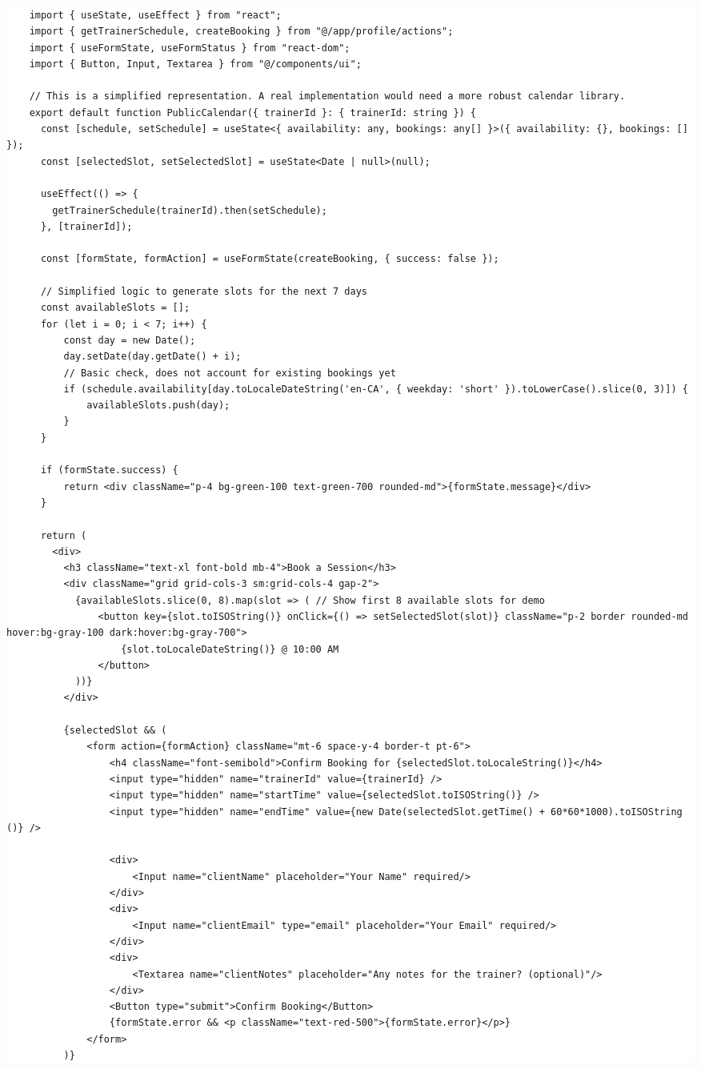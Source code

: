         import { useState, useEffect } from "react";
        import { getTrainerSchedule, createBooking } from "@/app/profile/actions";
        import { useFormState, useFormStatus } from "react-dom";
        import { Button, Input, Textarea } from "@/components/ui";

        // This is a simplified representation. A real implementation would need a more robust calendar library.
        export default function PublicCalendar({ trainerId }: { trainerId: string }) {
          const [schedule, setSchedule] = useState<{ availability: any, bookings: any[] }>({ availability: {}, bookings: [] });
          const [selectedSlot, setSelectedSlot] = useState<Date | null>(null);

          useEffect(() => {
            getTrainerSchedule(trainerId).then(setSchedule);
          }, [trainerId]);
          
          const [formState, formAction] = useFormState(createBooking, { success: false });

          // Simplified logic to generate slots for the next 7 days
          const availableSlots = [];
          for (let i = 0; i < 7; i++) {
              const day = new Date();
              day.setDate(day.getDate() + i);
              // Basic check, does not account for existing bookings yet
              if (schedule.availability[day.toLocaleDateString('en-CA', { weekday: 'short' }).toLowerCase().slice(0, 3)]) {
                  availableSlots.push(day);
              }
          }

          if (formState.success) {
              return <div className="p-4 bg-green-100 text-green-700 rounded-md">{formState.message}</div>
          }

          return (
            <div>
              <h3 className="text-xl font-bold mb-4">Book a Session</h3>
              <div className="grid grid-cols-3 sm:grid-cols-4 gap-2">
                {availableSlots.slice(0, 8).map(slot => ( // Show first 8 available slots for demo
                    <button key={slot.toISOString()} onClick={() => setSelectedSlot(slot)} className="p-2 border rounded-md hover:bg-gray-100 dark:hover:bg-gray-700">
                        {slot.toLocaleDateString()} @ 10:00 AM
                    </button>
                ))}
              </div>

              {selectedSlot && (
                  <form action={formAction} className="mt-6 space-y-4 border-t pt-6">
                      <h4 className="font-semibold">Confirm Booking for {selectedSlot.toLocaleString()}</h4>
                      <input type="hidden" name="trainerId" value={trainerId} />
                      <input type="hidden" name="startTime" value={selectedSlot.toISOString()} />
                      <input type="hidden" name="endTime" value={new Date(selectedSlot.getTime() + 60*60*1000).toISOString()} />
                      
                      <div>
                          <Input name="clientName" placeholder="Your Name" required/>
                      </div>
                      <div>
                          <Input name="clientEmail" type="email" placeholder="Your Email" required/>
                      </div>
                      <div>
                          <Textarea name="clientNotes" placeholder="Any notes for the trainer? (optional)"/>
                      </div>
                      <Button type="submit">Confirm Booking</Button>
                      {formState.error && <p className="text-red-500">{formState.error}</p>}
                  </form>
              )}